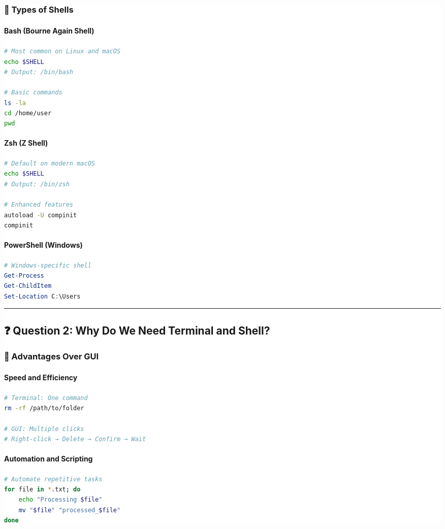 ### 🐚 Types of Shells

#### **Bash (Bourne Again Shell)**
```bash
# Most common on Linux and macOS
echo $SHELL
# Output: /bin/bash

# Basic commands
ls -la
cd /home/user
pwd
```

#### **Zsh (Z Shell)**
```bash
# Default on modern macOS
echo $SHELL
# Output: /bin/zsh

# Enhanced features
autoload -U compinit
compinit
```

#### **PowerShell (Windows)**
```powershell
# Windows-specific shell
Get-Process
Get-ChildItem
Set-Location C:\Users
```

---

## ❓ Question 2: Why Do We Need Terminal and Shell?

### 🚀 Advantages Over GUI

#### **Speed and Efficiency**
```bash
# Terminal: One command
rm -rf /path/to/folder

# GUI: Multiple clicks
# Right-click → Delete → Confirm → Wait
```

#### **Automation and Scripting**
```bash
# Automate repetitive tasks
for file in *.txt; do
    echo "Processing $file"
    mv "$file" "processed_$file"
done
```
